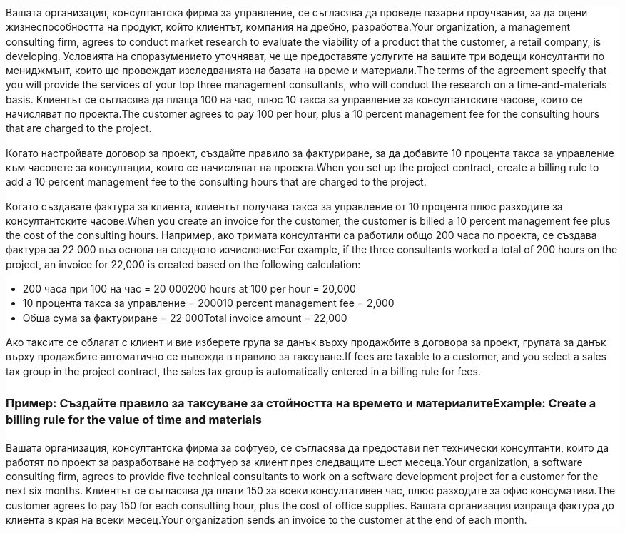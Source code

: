 <span data-ttu-id="f725c-310">Вашата организация, консултантска фирма за управление, се съгласява да проведе пазарни проучвания, за да оцени жизнеспособността на продукт, който клиентът, компания на дребно, разработва.</span><span class="sxs-lookup"><span data-stu-id="f725c-310">Your organization, a management consulting firm, agrees to conduct market research to evaluate the viability of a product that the customer, a retail company, is developing.</span></span> <span data-ttu-id="f725c-311">Условията на споразумението уточняват, че ще предоставяте услугите на вашите три водещи консултанти по мениджмънт, които ще провеждат изследванията на базата на време и материали.</span><span class="sxs-lookup"><span data-stu-id="f725c-311">The terms of the agreement specify that you will provide the services of your top three management consultants, who will conduct the research on a time-and-materials basis.</span></span> <span data-ttu-id="f725c-312">Клиентът се съгласява да плаща 100 на час, плюс 10 такса за управление за консултантските часове, които се начисляват по проекта.</span><span class="sxs-lookup"><span data-stu-id="f725c-312">The customer agrees to pay 100 per hour, plus a 10 percent management fee for the consulting hours that are charged to the project.</span></span> 

<span data-ttu-id="f725c-313">Когато настройвате договор за проект, създайте правило за фактуриране, за да добавите 10 процента такса за управление към часовете за консултации, които се начисляват на проекта.</span><span class="sxs-lookup"><span data-stu-id="f725c-313">When you set up the project contract, create a billing rule to add a 10 percent management fee to the consulting hours that are charged to the project.</span></span> 

<span data-ttu-id="f725c-314">Когато създавате фактура за клиента, клиентът получава такса за управление от 10 процента плюс разходите за консултантските часове.</span><span class="sxs-lookup"><span data-stu-id="f725c-314">When you create an invoice for the customer, the customer is billed a 10 percent management fee plus the cost of the consulting hours.</span></span> <span data-ttu-id="f725c-315">Например, ако тримата консултанти са работили общо 200 часа по проекта, се създава фактура за 22 000 въз основа на следното изчисление:</span><span class="sxs-lookup"><span data-stu-id="f725c-315">For example, if the three consultants worked a total of 200 hours on the project, an invoice for 22,000 is created based on the following calculation:</span></span>

-   <span data-ttu-id="f725c-316">200 часа при 100 на час = 20 000</span><span class="sxs-lookup"><span data-stu-id="f725c-316">200 hours at 100 per hour = 20,000</span></span>
-   <span data-ttu-id="f725c-317">10 процента такса за управление = 2000</span><span class="sxs-lookup"><span data-stu-id="f725c-317">10 percent management fee = 2,000</span></span>
-   <span data-ttu-id="f725c-318">Обща сума за фактуриране = 22 000</span><span class="sxs-lookup"><span data-stu-id="f725c-318">Total invoice amount = 22,000</span></span>

<span data-ttu-id="f725c-319">Ако таксите се облагат с клиент и вие изберете група за данък върху продажбите в договора за проект, групата за данък върху продажбите автоматично се въвежда в правило за таксуване.</span><span class="sxs-lookup"><span data-stu-id="f725c-319">If fees are taxable to a customer, and you select a sales tax group in the project contract, the sales tax group is automatically entered in a billing rule for fees.</span></span>

### <a name="example-create-a-billing-rule-for-the-value-of-time-and-materials"></a><span data-ttu-id="f725c-320">Пример: Създайте правило за таксуване за стойността на времето и материалите</span><span class="sxs-lookup"><span data-stu-id="f725c-320">Example: Create a billing rule for the value of time and materials</span></span>

<span data-ttu-id="f725c-321">Вашата организация, консултантска фирма за софтуер, се съгласява да предостави пет технически консултанти, които да работят по проект за разработване на софтуер за клиент през следващите шест месеца.</span><span class="sxs-lookup"><span data-stu-id="f725c-321">Your organization, a software consulting firm, agrees to provide five technical consultants to work on a software development project for a customer for the next six months.</span></span> <span data-ttu-id="f725c-322">Клиентът се съгласява да плати 150 за всеки консултативен час, плюс разходите за офис консумативи.</span><span class="sxs-lookup"><span data-stu-id="f725c-322">The customer agrees to pay 150 for each consulting hour, plus the cost of office supplies.</span></span> <span data-ttu-id="f725c-323">Вашата организация изпраща фактура до клиента в края на всеки месец.</span><span class="sxs-lookup"><span data-stu-id="f725c-323">Your organization sends an invoice to the customer at the end of each month.</span></span> 
